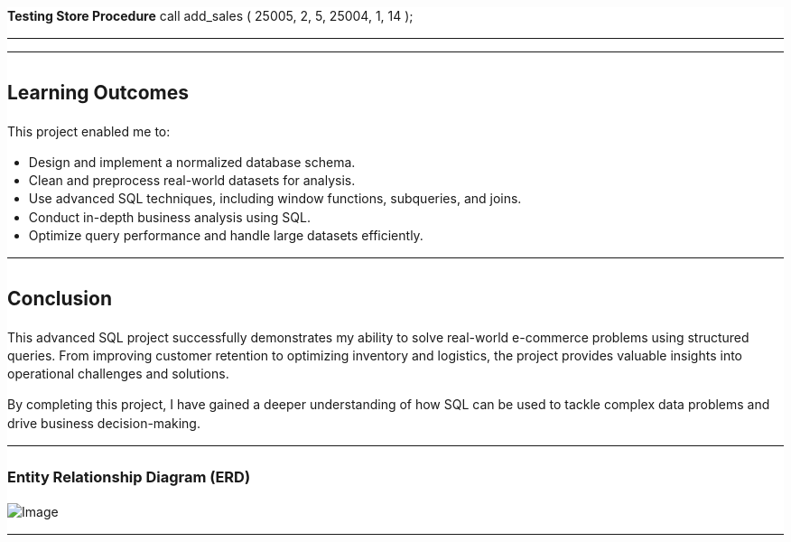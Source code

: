 

**Testing Store Procedure**
call add_sales
(
25005, 2, 5, 25004, 1, 14
);

---

---

## **Learning Outcomes**

This project enabled me to:
- Design and implement a normalized database schema.
- Clean and preprocess real-world datasets for analysis.
- Use advanced SQL techniques, including window functions, subqueries, and joins.
- Conduct in-depth business analysis using SQL.
- Optimize query performance and handle large datasets efficiently.

---

## **Conclusion**

This advanced SQL project successfully demonstrates my ability to solve real-world e-commerce problems using structured queries. From improving customer retention to optimizing inventory and logistics, the project provides valuable insights into operational challenges and solutions.

By completing this project, I have gained a deeper understanding of how SQL can be used to tackle complex data problems and drive business decision-making.

---

### **Entity Relationship Diagram (ERD)**
![Image](https://github.com/user-attachments/assets/bb1b4e5f-30b7-4706-9c16-ff641ba6a3dd)

---

